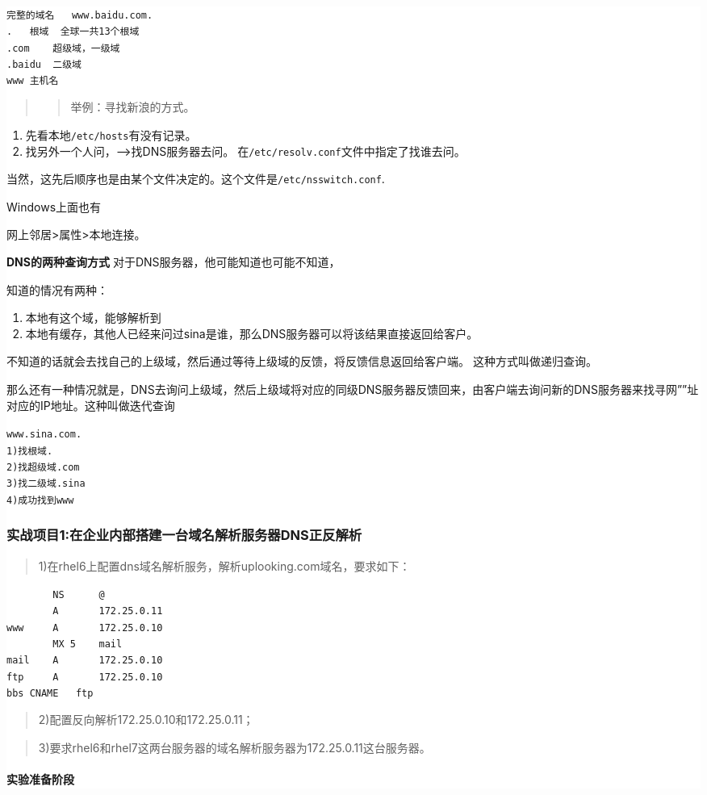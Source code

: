 ~~~
完整的域名	www.baidu.com.
.	根域	全球一共13个根域
.com	超级域，一级域
.baidu	二级域
www	主机名
~~~

>> 举例：寻找新浪的方式。

1. 先看本地`/etc/hosts`有没有记录。
2. 找另外一个人问，-->找DNS服务器去问。 在`/etc/resolv.conf`文件中指定了找谁去问。

当然，这先后顺序也是由某个文件决定的。这个文件是`/etc/nsswitch.conf`.


Windows上面也有

网上邻居>属性>本地连接。

**DNS的两种查询方式** 对于DNS服务器，他可能知道也可能不知道，

知道的情况有两种：

1. 本地有这个域，能够解析到
2. 本地有缓存，其他人已经来问过sina是谁，那么DNS服务器可以将该结果直接返回给客户。

不知道的话就会去找自己的上级域，然后通过等待上级域的反馈，将反馈信息返回给客户端。
这种方式叫做递归查询。

那么还有一种情况就是，DNS去询问上级域，然后上级域将对应的同级DNS服务器反馈回来，由客户端去询问新的DNS服务器来找寻网””址对应的IP地址。这种叫做迭代查询

~~~
www.sina.com.
1)找根域.
2)找超级域.com
3)找二级域.sina
4)成功找到www
~~~


### 实战项目1:在企业内部搭建一台域名解析服务器DNS正反解析

> 1)在rhel6上配置dns域名解析服务，解析uplooking.com域名，要求如下：
~~~
        NS      @
        A       172.25.0.11
www     A       172.25.0.10
        MX 5    mail
mail    A       172.25.0.10
ftp     A       172.25.0.10
bbs	CNAME	ftp
~~~
> 2)配置反向解析172.25.0.10和172.25.0.11；

> 3)要求rhel6和rhel7这两台服务器的域名解析服务器为172.25.0.11这台服务器。

#### 实验准备阶段
